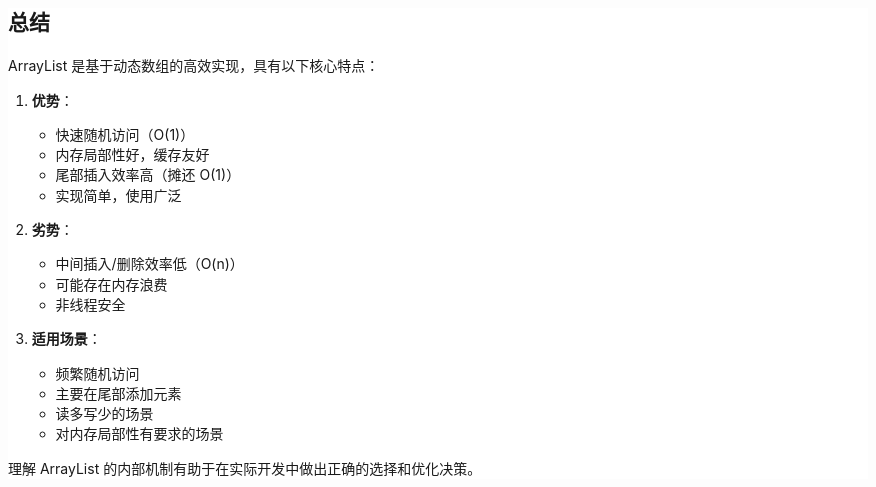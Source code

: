 ## 总结

ArrayList 是基于动态数组的高效实现，具有以下核心特点：

1. **优势**：
   - 快速随机访问（O(1)）
   - 内存局部性好，缓存友好
   - 尾部插入效率高（摊还 O(1)）
   - 实现简单，使用广泛

2. **劣势**：
   - 中间插入/删除效率低（O(n)）
   - 可能存在内存浪费
   - 非线程安全

3. **适用场景**：
   - 频繁随机访问
   - 主要在尾部添加元素
   - 读多写少的场景
   - 对内存局部性有要求的场景

理解 ArrayList 的内部机制有助于在实际开发中做出正确的选择和优化决策。